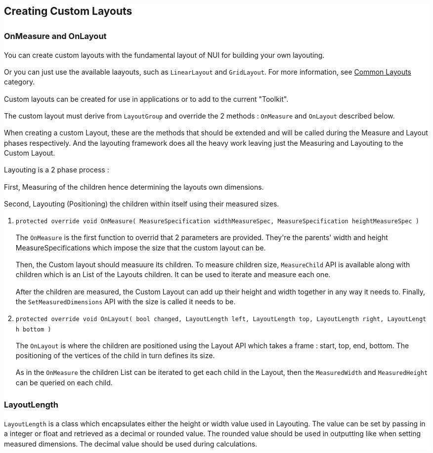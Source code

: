 

<a name="customLayouts"></a>
## Creating Custom Layouts

### OnMeasure and OnLayout

You can create custom layouts with the fundamental layout of NUI for building your own layouting.

Or you can just use the available laayouts, such as `LinearLayout` and `GridLayout`. For more information, see [Common Layouts](#commonLayout) category.

Custom layouts can be created for use in applications or to add to the current "Toolkit".

The custom layout must derive from `LayoutGroup` and override the 2 methods : `OnMeasure` and `OnLayout` described below.

When creating a custom Layout, these are the methods that should be extended and will be called during the Measure and Layout phases respectively. And the layouting framework does all the heavy work leaving just the Measuring and Layouting to the Custom Layout.

Layouting is a 2 phase process :

First, Measuring of the children hence determining the layouts own dimensions.

Second, Layouting (Positioning) the children within itself using their measured sizes.

1. ```protected override void OnMeasure( MeasureSpecification widthMeasureSpec, MeasureSpecification heightMeasureSpec )```

    The `OnMeasure` is the first function to overrid that 2 parameters are provided. They're the parents' width and height MeasureSpecifications which impose the size that the custom layout can be.

    Then, the Custom layout should measuure its children.
    To measure children size, `MeasureChild` API is available along with children which is an List of the Layouts children. It can be used to iterate and measure each one.

    After the children are measured, the Custom Layout can add up their height and width together in any way it needs to.
    Finally, the `SetMeasuredDimensions` API with the size is called it needs to be.

2. ```protected override void OnLayout( bool changed, LayoutLength left, LayoutLength top, LayoutLength right, LayoutLength bottom )```

    The `OnLayout` is where the children are positioned using the Layout API which takes a frame : start, top, end, bottom.
    The positioning of the vertices of the child in turn defines its size.

    As in the `OnMeasure` the children List can be iterated to get each child in the Layout, then the `MeasuredWidth` and `MeasuredHeight` can be queried on each child.

### LayoutLength

`LayoutLength` is a class which encapsulates either the height or width value used in Layouting.  The value can be set by passing in a integer or float and retrieved as a decimal or rounded value. The rounded value should be used in outputting like when setting measured dimensions. The decimal value should be used during calculations.
